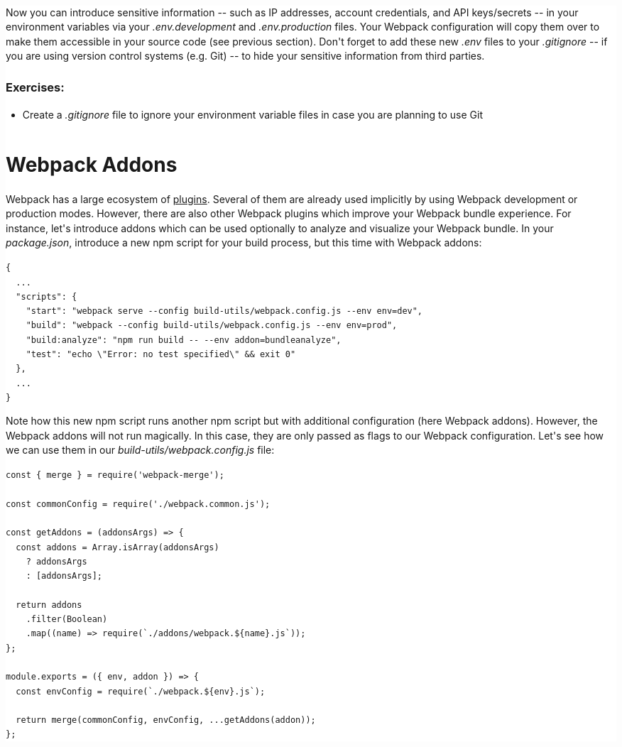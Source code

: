 Now you can introduce sensitive information -- such as IP addresses, account credentials, and API keys/secrets -- in your environment variables via your _.env.development_ and _.env.production_ files. Your Webpack configuration will copy them over to make them accessible in your source code (see previous section). Don't forget to add these new _.env_ files to your _.gitignore_ -- if you are using version control systems (e.g. Git) -- to hide your sensitive information from third parties.

### Exercises:

- Create a _.gitignore_ file to ignore your environment variable files in case you are planning to use Git

# Webpack Addons

Webpack has a large ecosystem of [plugins](https://webpack.js.org/plugins/). Several of them are already used implicitly by using Webpack development or production modes. However, there are also other Webpack plugins which improve your Webpack bundle experience. For instance, let's introduce addons which can be used optionally to analyze and visualize your Webpack bundle. In your _package.json_, introduce a new npm script for your build process, but this time with Webpack addons:

```javascript{6}
{
  ...
  "scripts": {
    "start": "webpack serve --config build-utils/webpack.config.js --env env=dev",
    "build": "webpack --config build-utils/webpack.config.js --env env=prod",
    "build:analyze": "npm run build -- --env addon=bundleanalyze",
    "test": "echo \"Error: no test specified\" && exit 0"
  },
  ...
}
```

Note how this new npm script runs another npm script but with additional configuration (here Webpack addons). However, the Webpack addons will not run magically. In this case, they are only passed as flags to our Webpack configuration. Let's see how we can use them in our _build-utils/webpack.config.js_ file:

```javascript{5-13,15,18}
const { merge } = require('webpack-merge');

const commonConfig = require('./webpack.common.js');

const getAddons = (addonsArgs) => {
  const addons = Array.isArray(addonsArgs)
    ? addonsArgs
    : [addonsArgs];

  return addons
    .filter(Boolean)
    .map((name) => require(`./addons/webpack.${name}.js`));
};

module.exports = ({ env, addon }) => {
  const envConfig = require(`./webpack.${env}.js`);

  return merge(commonConfig, envConfig, ...getAddons(addon));
};
```
